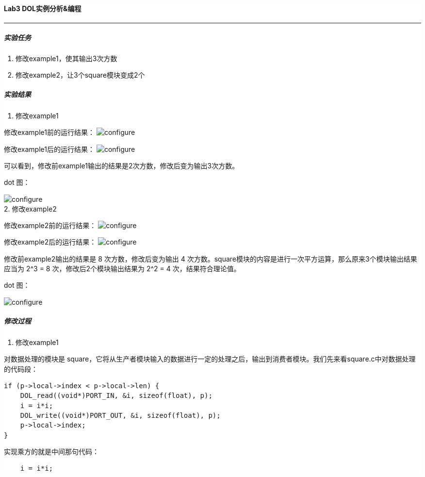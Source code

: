 #### Lab3 DOL实例分析&编程
***
##### 实验任务

1. 修改example1，使其输出3次方数

2. 修改example2，让3个square模块变成2个

##### 实验结果
1. 修改example1

修改example1前的运行结果：
<img src="https://raw.githubusercontent.com/liaohl25/MarkdownImg/master/dol/1.1.PNG" width="300" alt="configure"/>

修改example1后的运行结果：
<img src="https://raw.githubusercontent.com/liaohl25/MarkdownImg/master/dol/1.2.PNG" width="300" alt="configure"/>

可以看到，修改前example1输出的结果是2次方数，修改后变为输出3次方数。

dot 图：

<img src="https://raw.githubusercontent.com/liaohl25/MarkdownImg/master/dol/1.3.PNG" width="400" alt="configure"/>

<br />
2. 修改example2

修改example2前的运行结果：
<img src="https://raw.githubusercontent.com/liaohl25/MarkdownImg/master/dol/2.1.PNG" width="300" alt="configure"/>

修改example2后的运行结果：
<img src="https://raw.githubusercontent.com/liaohl25/MarkdownImg/master/dol/2.2.PNG" width="300" alt="configure"/>

修改前example2输出的结果是 8 次方数，修改后变为输出 4 次方数。square模块的内容是进行一次平方运算，那么原来3个模块输出结果应当为 2^3 = 8 次，修改后2个模块输出结果为 2^2 = 4 次，结果符合理论值。

dot 图：

<img src="https://raw.githubusercontent.com/liaohl25/MarkdownImg/master/dol/2.5.PNG" width="600" alt="configure"/>

##### 修改过程
1. 修改example1

对数据处理的模块是 square，它将从生产者模块输入的数据进行一定的处理之后，输出到消费者模块。我们先来看square.c中对数据处理的代码段：
<pre>
if (p->local->index < p->local->len) {
	DOL_read((void*)PORT_IN, &i, sizeof(float), p);
	i = i*i;
	DOL_write((void*)PORT_OUT, &i, sizeof(float), p);
	p->local->index;
} 
</pre>

实现乘方的就是中间那句代码：
<pre>
	i = i*i;
</pre>
